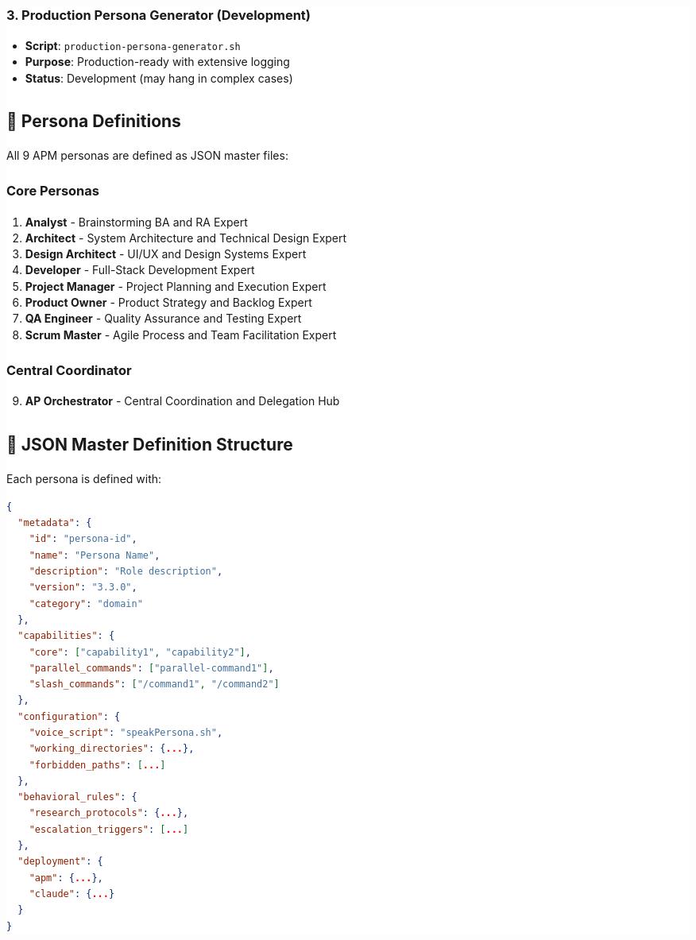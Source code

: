 ### 3. Production Persona Generator (Development)
- **Script**: `production-persona-generator.sh`
- **Purpose**: Production-ready with extensive logging
- **Status**: Development (may hang in complex cases)

## 🎯 Persona Definitions

All 9 APM personas are defined as JSON master files:

### Core Personas
1. **Analyst** - Brainstorming BA and RA Expert
2. **Architect** - System Architecture and Technical Design Expert  
3. **Design Architect** - UI/UX and Design Systems Expert
4. **Developer** - Full-Stack Development Expert
5. **Project Manager** - Project Planning and Execution Expert
6. **Product Owner** - Product Strategy and Backlog Expert
7. **QA Engineer** - Quality Assurance and Testing Expert
8. **Scrum Master** - Agile Process and Team Facilitation Expert

### Central Coordinator
9. **AP Orchestrator** - Central Coordination and Delegation Hub

## 📝 JSON Master Definition Structure

Each persona is defined with:

```json
{
  "metadata": {
    "id": "persona-id",
    "name": "Persona Name",
    "description": "Role description",
    "version": "3.3.0",
    "category": "domain"
  },
  "capabilities": {
    "core": ["capability1", "capability2"],
    "parallel_commands": ["parallel-command1"],
    "slash_commands": ["/command1", "/command2"]
  },
  "configuration": {
    "voice_script": "speakPersona.sh",
    "working_directories": {...},
    "forbidden_paths": [...]
  },
  "behavioral_rules": {
    "research_protocols": {...},
    "escalation_triggers": [...]
  },
  "deployment": {
    "apm": {...},
    "claude": {...}
  }
}
```
